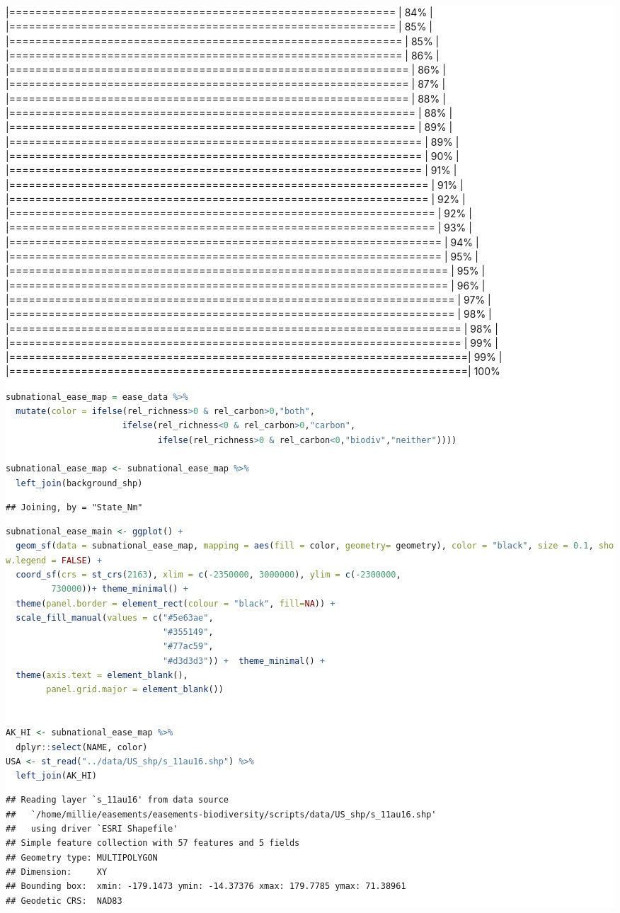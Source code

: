 |===========================================================           |  84%  |                                                                              |===========================================================           |  85%  |                                                                              |============================================================          |  85%  |                                                                              |============================================================          |  86%  |                                                                              |=============================================================         |  86%  |                                                                              |=============================================================         |  87%  |                                                                              |=============================================================         |  88%  |                                                                              |==============================================================        |  88%  |                                                                              |==============================================================        |  89%  |                                                                              |===============================================================       |  89%  |                                                                              |===============================================================       |  90%  |                                                                              |===============================================================       |  91%  |                                                                              |================================================================      |  91%  |                                                                              |================================================================      |  92%  |                                                                              |=================================================================     |  92%  |                                                                              |=================================================================     |  93%  |                                                                              |==================================================================    |  94%  |                                                                              |==================================================================    |  95%  |                                                                              |===================================================================   |  95%  |                                                                              |===================================================================   |  96%  |                                                                              |====================================================================  |  97%  |                                                                              |====================================================================  |  98%  |                                                                              |===================================================================== |  98%  |
|===================================================================== |  99%  |                                                                              |======================================================================|  99%  |                                                                              |======================================================================| 100%

``` r
subnational_ease_map = ease_data %>% 
  mutate(color = ifelse(rel_richness>0 & rel_carbon>0,"both",
                       ifelse(rel_richness<0 & rel_carbon>0,"carbon",
                              ifelse(rel_richness>0 & rel_carbon<0,"biodiv","neither"))))

subnational_ease_map <- subnational_ease_map %>%
  left_join(background_shp)
```

    ## Joining, by = "State_Nm"

``` r
subnational_ease_main <- ggplot() +
  geom_sf(data = subnational_ease_map, mapping = aes(fill = color, geometry= geometry), color = "black", size = 0.1, show.legend = FALSE) +
  coord_sf(crs = st_crs(2163), xlim = c(-2350000, 3000000), ylim = c(-2300000, 
         730000))+ theme_minimal() +
  theme(panel.border = element_rect(colour = "black", fill=NA)) +
  scale_fill_manual(values = c("#5e63ae", 
                               "#355149",
                               "#77ac59",
                               "#d3d3d3")) +  theme_minimal() +
  theme(axis.text = element_blank(),
        panel.grid.major = element_blank())


AK_HI <- subnational_ease_map %>%
  dplyr::select(NAME, color) 
USA <- st_read("../data/US_shp/s_11au16.shp") %>%
  left_join(AK_HI)
```

    ## Reading layer `s_11au16' from data source 
    ##   `/home/millie/easements/easements-biodiversity/scripts/data/US_shp/s_11au16.shp' 
    ##   using driver `ESRI Shapefile'
    ## Simple feature collection with 57 features and 5 fields
    ## Geometry type: MULTIPOLYGON
    ## Dimension:     XY
    ## Bounding box:  xmin: -179.1473 ymin: -14.37376 xmax: 179.7785 ymax: 71.38961
    ## Geodetic CRS:  NAD83
